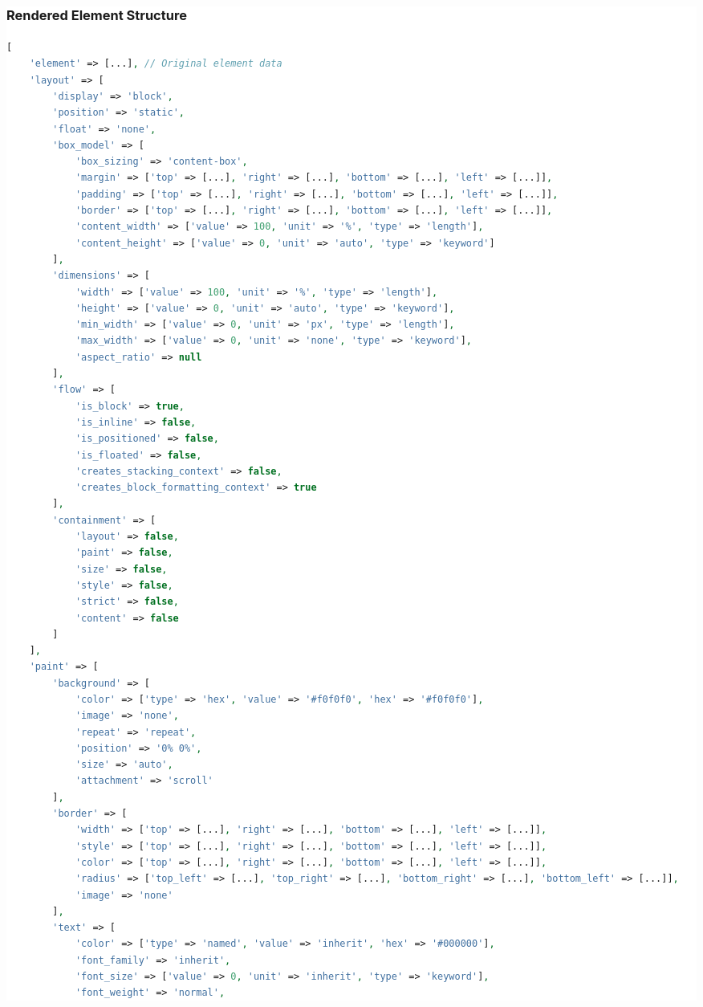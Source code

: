 ### Rendered Element Structure

```php
[
    'element' => [...], // Original element data
    'layout' => [
        'display' => 'block',
        'position' => 'static',
        'float' => 'none',
        'box_model' => [
            'box_sizing' => 'content-box',
            'margin' => ['top' => [...], 'right' => [...], 'bottom' => [...], 'left' => [...]],
            'padding' => ['top' => [...], 'right' => [...], 'bottom' => [...], 'left' => [...]],
            'border' => ['top' => [...], 'right' => [...], 'bottom' => [...], 'left' => [...]],
            'content_width' => ['value' => 100, 'unit' => '%', 'type' => 'length'],
            'content_height' => ['value' => 0, 'unit' => 'auto', 'type' => 'keyword']
        ],
        'dimensions' => [
            'width' => ['value' => 100, 'unit' => '%', 'type' => 'length'],
            'height' => ['value' => 0, 'unit' => 'auto', 'type' => 'keyword'],
            'min_width' => ['value' => 0, 'unit' => 'px', 'type' => 'length'],
            'max_width' => ['value' => 0, 'unit' => 'none', 'type' => 'keyword'],
            'aspect_ratio' => null
        ],
        'flow' => [
            'is_block' => true,
            'is_inline' => false,
            'is_positioned' => false,
            'is_floated' => false,
            'creates_stacking_context' => false,
            'creates_block_formatting_context' => true
        ],
        'containment' => [
            'layout' => false,
            'paint' => false,
            'size' => false,
            'style' => false,
            'strict' => false,
            'content' => false
        ]
    ],
    'paint' => [
        'background' => [
            'color' => ['type' => 'hex', 'value' => '#f0f0f0', 'hex' => '#f0f0f0'],
            'image' => 'none',
            'repeat' => 'repeat',
            'position' => '0% 0%',
            'size' => 'auto',
            'attachment' => 'scroll'
        ],
        'border' => [
            'width' => ['top' => [...], 'right' => [...], 'bottom' => [...], 'left' => [...]],
            'style' => ['top' => [...], 'right' => [...], 'bottom' => [...], 'left' => [...]],
            'color' => ['top' => [...], 'right' => [...], 'bottom' => [...], 'left' => [...]],
            'radius' => ['top_left' => [...], 'top_right' => [...], 'bottom_right' => [...], 'bottom_left' => [...]],
            'image' => 'none'
        ],
        'text' => [
            'color' => ['type' => 'named', 'value' => 'inherit', 'hex' => '#000000'],
            'font_family' => 'inherit',
            'font_size' => ['value' => 0, 'unit' => 'inherit', 'type' => 'keyword'],
            'font_weight' => 'normal',
```